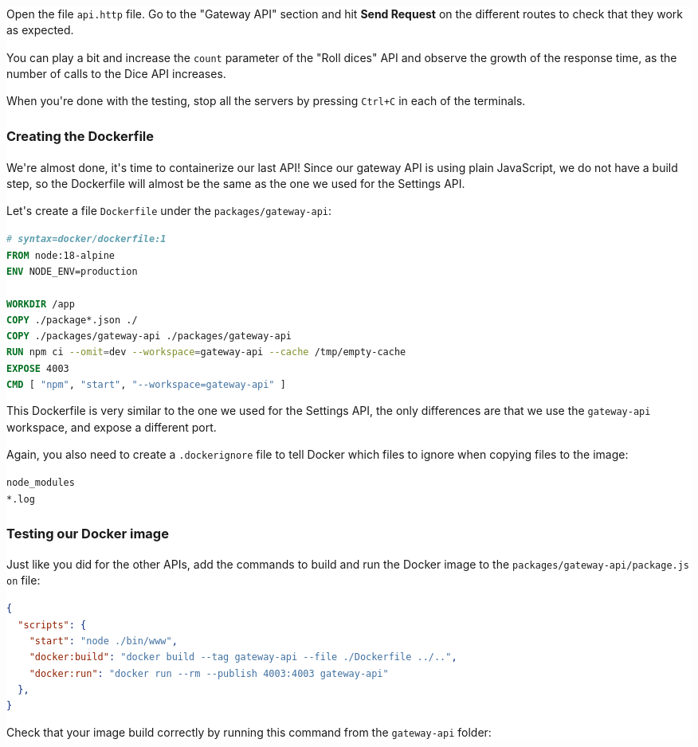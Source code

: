 Open the file `api.http` file. Go to the "Gateway API" section and hit **Send Request** on the different routes to check that they work as expected.

You can play a bit and increase the `count` parameter of the "Roll dices" API and observe the growth of the response time, as the number of calls to the Dice API increases.

When you're done with the testing, stop all the servers by pressing `Ctrl+C` in each of the terminals.

### Creating the Dockerfile

We're almost done, it's time to containerize our last API! Since our gateway API is using plain JavaScript, we do not have a build step, so the Dockerfile will almost be the same as the one we used for the Settings API.

Let's create a file `Dockerfile` under the `packages/gateway-api`:

```dockerfile
# syntax=docker/dockerfile:1
FROM node:18-alpine
ENV NODE_ENV=production

WORKDIR /app
COPY ./package*.json ./
COPY ./packages/gateway-api ./packages/gateway-api
RUN npm ci --omit=dev --workspace=gateway-api --cache /tmp/empty-cache
EXPOSE 4003
CMD [ "npm", "start", "--workspace=gateway-api" ]
```

This Dockerfile is very similar to the one we used for the Settings API, the only differences are that we use the `gateway-api` workspace, and expose a different port.

Again, you also need to create a `.dockerignore` file to tell Docker which files to ignore when copying files to the image:

```text
node_modules
*.log
```

### Testing our Docker image

Just like you did for the other APIs, add the commands to build and run the Docker image to the `packages/gateway-api/package.json` file:

```json
{
  "scripts": {
    "start": "node ./bin/www",
    "docker:build": "docker build --tag gateway-api --file ./Dockerfile ../..",
    "docker:run": "docker run --rm --publish 4003:4003 gateway-api"
  },
}
```

Check that your image build correctly by running this command from the `gateway-api` folder:
